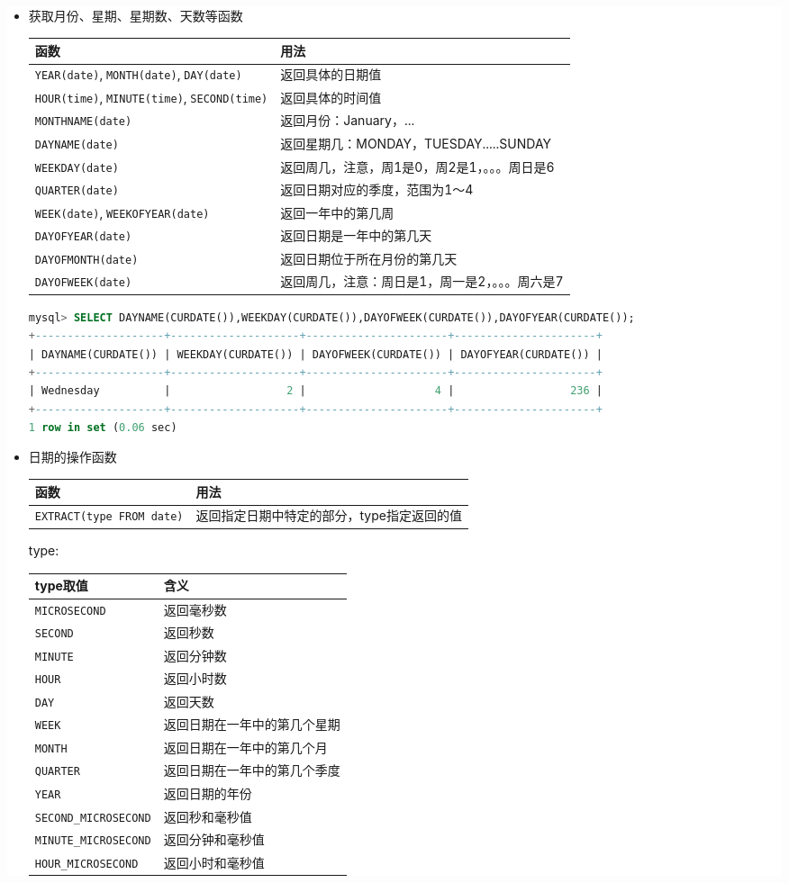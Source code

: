 
*  获取月份、星期、星期数、天数等函数

    | 函数                                         | 用法                                            |
    | -------------------------------------------- | :---------------------------------------------- |
    | `YEAR(date)`, `MONTH(date)`, `DAY(date)`     | 返回具体的日期值                                |
    | `HOUR(time)`, `MINUTE(time)`, `SECOND(time)` | 返回具体的时间值                                |
    | `MONTHNAME(date)`                            | 返回月份：January，...                          |
    | `DAYNAME(date)`                              | 返回星期几：MONDAY，TUESDAY.....SUNDAY          |
    | `WEEKDAY(date)`                              | 返回周几，注意，周1是0，周2是1，。。。周日是6   |
    | `QUARTER(date)`                              | 返回日期对应的季度，范围为1～4                  |
    | `WEEK(date)`, `WEEKOFYEAR(date)`             | 返回一年中的第几周                              |
    | `DAYOFYEAR(date)`                            | 返回日期是一年中的第几天                        |
    | `DAYOFMONTH(date)`                           | 返回日期位于所在月份的第几天                    |
    | `DAYOFWEEK(date)`                            | 返回周几，注意：周日是1，周一是2，。。。周六是7 |

    ```sql
    mysql> SELECT DAYNAME(CURDATE()),WEEKDAY(CURDATE()),DAYOFWEEK(CURDATE()),DAYOFYEAR(CURDATE());
    +--------------------+--------------------+----------------------+----------------------+
    | DAYNAME(CURDATE()) | WEEKDAY(CURDATE()) | DAYOFWEEK(CURDATE()) | DAYOFYEAR(CURDATE()) |
    +--------------------+--------------------+----------------------+----------------------+
    | Wednesday          |                  2 |                    4 |                  236 |
    +--------------------+--------------------+----------------------+----------------------+
    1 row in set (0.06 sec)
    ```


* 日期的操作函数

    | 函数                      | 用法                                       |
    | ------------------------- | :----------------------------------------- |
    | `EXTRACT(type FROM date)` | 返回指定日期中特定的部分，type指定返回的值 |

    type:

    | type取值             | 含义                         |
    | -------------------- | :--------------------------- |
    | `MICROSECOND`        | 返回毫秒数                   |
    | `SECOND`             | 返回秒数                     |
    | `MINUTE`             | 返回分钟数                   |
    | `HOUR`               | 返回小时数                   |
    | `DAY`                | 返回天数                     |
    | `WEEK`               | 返回日期在一年中的第几个星期 |
    | `MONTH`              | 返回日期在一年中的第几个月   |
    | `QUARTER`            | 返回日期在一年中的第几个季度 |
    | `YEAR`               | 返回日期的年份               |
    | `SECOND_MICROSECOND` | 返回秒和毫秒值               |
    | `MINUTE_MICROSECOND` | 返回分钟和毫秒值             |
    | `HOUR_MICROSECOND`   | 返回小时和毫秒值             |